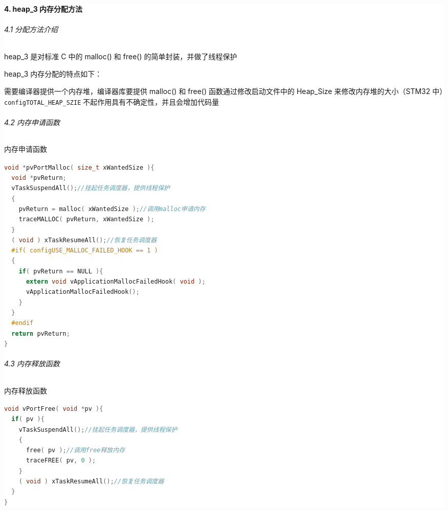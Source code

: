 

#### 4. heap_3 内存分配方法

###### 4.1 分配方法介绍

heap_3 是对标准 C 中的 malloc() 和 free() 的简单封装，并做了线程保护



heap_3 内存分配的特点如下：

需要编译器提供一个内存堆，编译器库要提供 malloc() 和 free() 函数通过修改启动文件中的 Heap_Size 来修改内存堆的大小（STM32 中）`configTOTAL_HEAP_SZIE` 不起作用具有不确定性，并且会增加代码量



###### 4.2 内存申请函数

内存申请函数

```c
void *pvPortMalloc( size_t xWantedSize ){
  void *pvReturn;
  vTaskSuspendAll();//挂起任务调度器，提供线程保护
  {
	pvReturn = malloc( xWantedSize );//调用malloc申请内存
	traceMALLOC( pvReturn, xWantedSize );
  }
  ( void ) xTaskResumeAll();//恢复任务调度器
  #if( configUSE_MALLOC_FAILED_HOOK == 1 )
  {
	if( pvReturn == NULL ){
	  extern void vApplicationMallocFailedHook( void );
	  vApplicationMallocFailedHook();
	}
  }
  #endif
  return pvReturn;
}
```



###### 4.3 内存释放函数

内存释放函数

```c
void vPortFree( void *pv ){
  if( pv ){
	vTaskSuspendAll();//挂起任务调度器，提供线程保护
	{
	  free( pv );//调用free释放内存
	  traceFREE( pv, 0 );
	}
	( void ) xTaskResumeAll();//恢复任务调度器
  }
}
```
